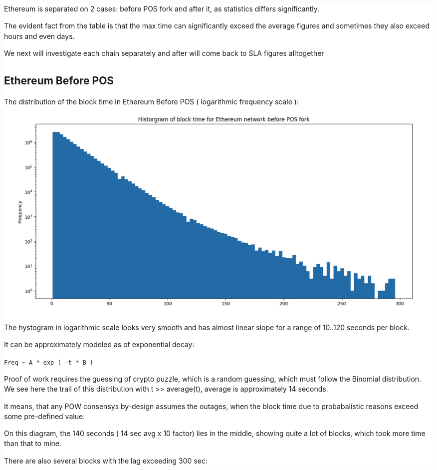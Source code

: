 Ethereum is separated on 2 cases: before POS fork and after it, as statistics differs significantly.

The evident fact from the table is that the max time can significantly exceed the average figures and sometimes
they also exceed hours and even days.

We next will investigate each chain separately and after will come back to SLA figures alltogether

## Ethereum Before POS

The distribution of the block time in Ethereum Before POS ( logarithmic frequency scale ):

![ethereum distribution](./pics/ethereum_hyst.png)

The hystogram in logarithmic scale looks very smooth and has almost 
linear slope for a range of 10..120 seconds per block.

It can be approximately modeled as of exponential decay:

```
Freq ~ A * exp ( -t * B )
```

Proof of work requires the guessing of crypto puzzle, which is a random
guessing, which must follow the Binomial distribution. We see here the trail 
of this distribution with t >> average(t), average is approximately 14 seconds.

It means, that any POW consensys by-design assumes the outages, when the block time due to 
probabalistic reasons exceed some pre-defined value.

On this diagram, the 140 seconds ( 14 sec avg x 10 factor) lies in the middle,
showing quite a lot of blocks, which took more time than that to mine.

There are also several blocks with the lag exceeding 300 sec:
